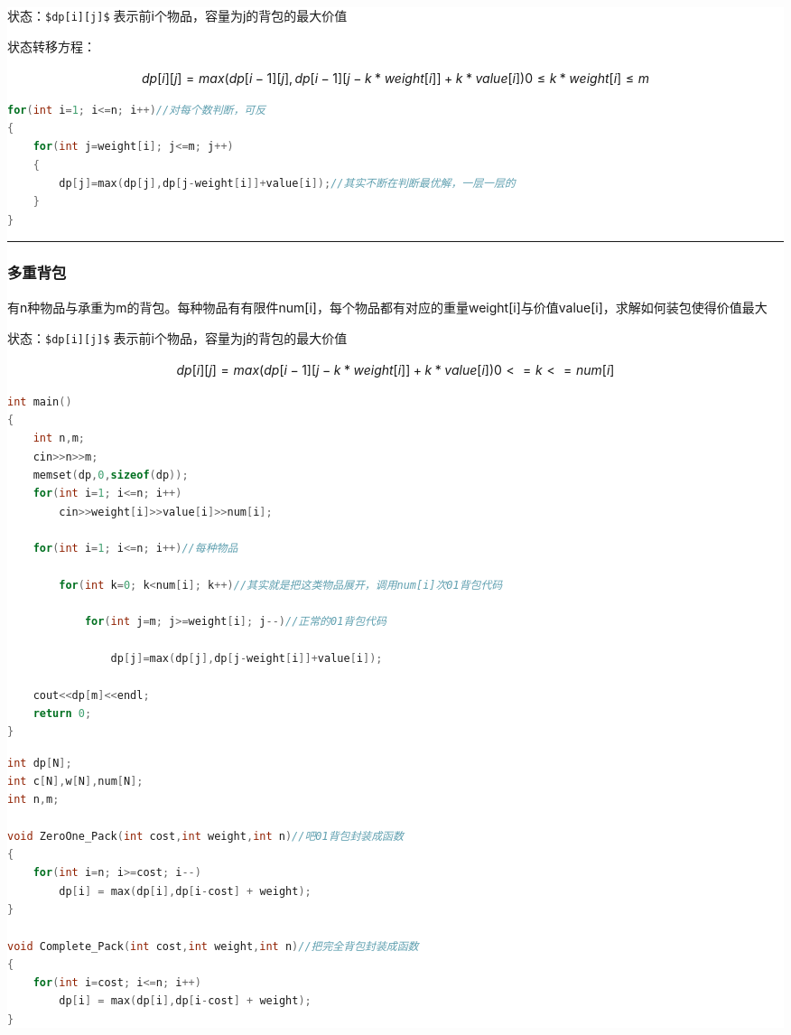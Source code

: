 状态：`$dp[i][j]$` 表示前i个物品，容量为j的背包的最大价值

状态转移方程：

```math
dp[i][j] = max( dp[i-1][j] , dp[i-1][ j - k * weight[i] ] + k * value[i])  0 \le k * weight[i] \le m
```

```cpp
for(int i=1; i<=n; i++)//对每个数判断，可反  
{  
    for(int j=weight[i]; j<=m; j++)  
    {  
        dp[j]=max(dp[j],dp[j-weight[i]]+value[i]);//其实不断在判断最优解，一层一层的  
    }  
}
```

---

### 多重背包

有n种物品与承重为m的背包。每种物品有有限件num[i]，每个物品都有对应的重量weight[i]与价值value[i]，求解如何装包使得价值最大

状态：`$dp[i][j]$` 表示前i个物品，容量为j的背包的最大价值

```math
dp[i][j] = max ( dp[i-1][j - k * weight[i]] +k * value[i] )     0<=k<=num[i]
```

```cpp
int main()  
{  
    int n,m;  
    cin>>n>>m;  
    memset(dp,0,sizeof(dp));  
    for(int i=1; i<=n; i++)  
        cin>>weight[i]>>value[i]>>num[i];  
          
    for(int i=1; i<=n; i++)//每种物品  
          
        for(int k=0; k<num[i]; k++)//其实就是把这类物品展开，调用num[i]次01背包代码  
          
            for(int j=m; j>=weight[i]; j--)//正常的01背包代码  
              
                dp[j]=max(dp[j],dp[j-weight[i]]+value[i]);  
      
    cout<<dp[m]<<endl;  
    return 0;
}
```

```cpp
int dp[N];  
int c[N],w[N],num[N];  
int n,m;  
  
void ZeroOne_Pack(int cost,int weight,int n)//吧01背包封装成函数  
{  
    for(int i=n; i>=cost; i--)  
        dp[i] = max(dp[i],dp[i-cost] + weight);  
}  
  
void Complete_Pack(int cost,int weight,int n)//把完全背包封装成函数  
{  
    for(int i=cost; i<=n; i++)  
        dp[i] = max(dp[i],dp[i-cost] + weight);  
}  
```